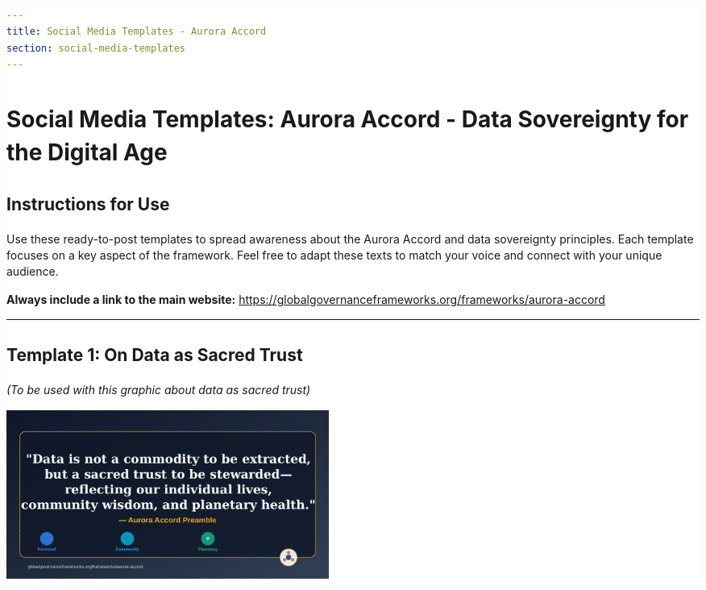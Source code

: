 ```yaml
---
title: Social Media Templates - Aurora Accord
section: social-media-templates
---
```


# Social Media Templates: Aurora Accord - Data Sovereignty for the Digital Age

## Instructions for Use

Use these ready-to-post templates to spread awareness about the Aurora Accord and data sovereignty principles. Each template focuses on a key aspect of the framework. Feel free to adapt these texts to match your voice and connect with your unique audience.

**Always include a link to the main website:** https://globalgovernanceframeworks.org/frameworks/aurora-accord

---

## Template 1: On Data as Sacred Trust
*(To be used with this graphic about data as sacred trust)*

<a href="/frameworks/tools/aurora-accord/advocacy/aurora-accord-data-as-sacred-trust.png" target="_blank" rel="noopener noreferrer">
  <img src="/frameworks/tools/aurora-accord/advocacy/aurora-accord-data-as-sacred-trust.png" 
       alt="Data as Sacred Trust" 
       style="width: 50%; max-width: 400px; cursor: pointer;">
</a>
